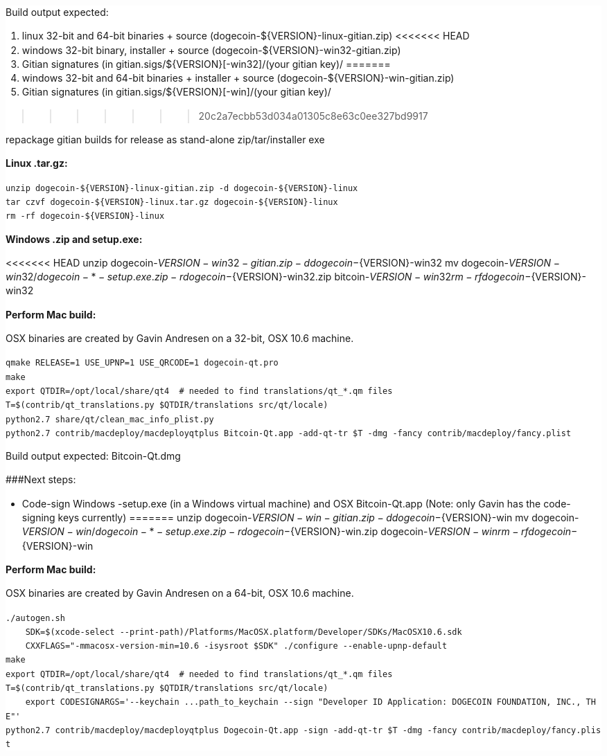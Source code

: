   Build output expected:

  1. linux 32-bit and 64-bit binaries + source (dogecoin-${VERSION}-linux-gitian.zip)
<<<<<<< HEAD
  2. windows 32-bit binary, installer + source (dogecoin-${VERSION}-win32-gitian.zip)
  3. Gitian signatures (in gitian.sigs/${VERSION}[-win32]/(your gitian key)/
=======
  2. windows 32-bit and 64-bit binaries + installer + source (dogecoin-${VERSION}-win-gitian.zip)
  3. Gitian signatures (in gitian.sigs/${VERSION}[-win]/(your gitian key)/
>>>>>>> 20c2a7ecbb53d034a01305c8e63c0ee327bd9917

repackage gitian builds for release as stand-alone zip/tar/installer exe

**Linux .tar.gz:**

	unzip dogecoin-${VERSION}-linux-gitian.zip -d dogecoin-${VERSION}-linux
	tar czvf dogecoin-${VERSION}-linux.tar.gz dogecoin-${VERSION}-linux
	rm -rf dogecoin-${VERSION}-linux

**Windows .zip and setup.exe:**

<<<<<<< HEAD
	unzip dogecoin-${VERSION}-win32-gitian.zip -d dogecoin-${VERSION}-win32
	mv dogecoin-${VERSION}-win32/dogecoin-*-setup.exe .
	zip -r dogecoin-${VERSION}-win32.zip bitcoin-${VERSION}-win32
	rm -rf dogecoin-${VERSION}-win32

**Perform Mac build:**

  OSX binaries are created by Gavin Andresen on a 32-bit, OSX 10.6 machine.

	qmake RELEASE=1 USE_UPNP=1 USE_QRCODE=1 dogecoin-qt.pro
	make
	export QTDIR=/opt/local/share/qt4  # needed to find translations/qt_*.qm files
	T=$(contrib/qt_translations.py $QTDIR/translations src/qt/locale)
	python2.7 share/qt/clean_mac_info_plist.py
	python2.7 contrib/macdeploy/macdeployqtplus Bitcoin-Qt.app -add-qt-tr $T -dmg -fancy contrib/macdeploy/fancy.plist

 Build output expected: Bitcoin-Qt.dmg

###Next steps:

* Code-sign Windows -setup.exe (in a Windows virtual machine) and
  OSX Bitcoin-Qt.app (Note: only Gavin has the code-signing keys currently)
=======
	unzip dogecoin-${VERSION}-win-gitian.zip -d dogecoin-${VERSION}-win
	mv dogecoin-${VERSION}-win/dogecoin-*-setup.exe .
	zip -r dogecoin-${VERSION}-win.zip dogecoin-${VERSION}-win
	rm -rf dogecoin-${VERSION}-win

**Perform Mac build:**

  OSX binaries are created by Gavin Andresen on a 64-bit, OSX 10.6 machine.

	./autogen.sh
        SDK=$(xcode-select --print-path)/Platforms/MacOSX.platform/Developer/SDKs/MacOSX10.6.sdk
        CXXFLAGS="-mmacosx-version-min=10.6 -isysroot $SDK" ./configure --enable-upnp-default
	make
	export QTDIR=/opt/local/share/qt4  # needed to find translations/qt_*.qm files
	T=$(contrib/qt_translations.py $QTDIR/translations src/qt/locale)
        export CODESIGNARGS='--keychain ...path_to_keychain --sign "Developer ID Application: DOGECOIN FOUNDATION, INC., THE"'
	python2.7 contrib/macdeploy/macdeployqtplus Dogecoin-Qt.app -sign -add-qt-tr $T -dmg -fancy contrib/macdeploy/fancy.plist
